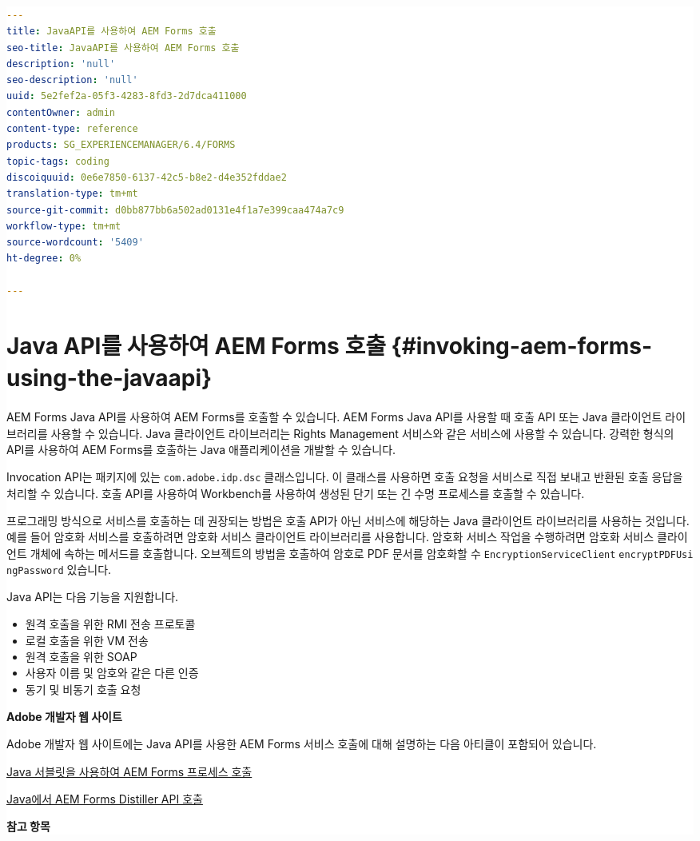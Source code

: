```yaml
---
title: JavaAPI를 사용하여 AEM Forms 호출
seo-title: JavaAPI를 사용하여 AEM Forms 호출
description: 'null'
seo-description: 'null'
uuid: 5e2fef2a-05f3-4283-8fd3-2d7dca411000
contentOwner: admin
content-type: reference
products: SG_EXPERIENCEMANAGER/6.4/FORMS
topic-tags: coding
discoiquuid: 0e6e7850-6137-42c5-b8e2-d4e352fddae2
translation-type: tm+mt
source-git-commit: d0bb877bb6a502ad0131e4f1a7e399caa474a7c9
workflow-type: tm+mt
source-wordcount: '5409'
ht-degree: 0%

---
```



# Java API를 사용하여 AEM Forms 호출 {#invoking-aem-forms-using-the-javaapi}

AEM Forms Java API를 사용하여 AEM Forms를 호출할 수 있습니다. AEM Forms Java API를 사용할 때 호출 API 또는 Java 클라이언트 라이브러리를 사용할 수 있습니다. Java 클라이언트 라이브러리는 Rights Management 서비스와 같은 서비스에 사용할 수 있습니다. 강력한 형식의 API를 사용하여 AEM Forms를 호출하는 Java 애플리케이션을 개발할 수 있습니다.

Invocation API는 패키지에 있는 `com.adobe.idp.dsc` 클래스입니다. 이 클래스를 사용하면 호출 요청을 서비스로 직접 보내고 반환된 호출 응답을 처리할 수 있습니다. 호출 API를 사용하여 Workbench를 사용하여 생성된 단기 또는 긴 수명 프로세스를 호출할 수 있습니다.

프로그래밍 방식으로 서비스를 호출하는 데 권장되는 방법은 호출 API가 아닌 서비스에 해당하는 Java 클라이언트 라이브러리를 사용하는 것입니다. 예를 들어 암호화 서비스를 호출하려면 암호화 서비스 클라이언트 라이브러리를 사용합니다. 암호화 서비스 작업을 수행하려면 암호화 서비스 클라이언트 개체에 속하는 메서드를 호출합니다. 오브젝트의 방법을 호출하여 암호로 PDF 문서를 암호화할 수 `EncryptionServiceClient` `encryptPDFUsingPassword` 있습니다.

Java API는 다음 기능을 지원합니다.

* 원격 호출을 위한 RMI 전송 프로토콜
* 로컬 호출을 위한 VM 전송
* 원격 호출을 위한 SOAP
* 사용자 이름 및 암호와 같은 다른 인증
* 동기 및 비동기 호출 요청

**Adobe 개발자 웹 사이트**

Adobe 개발자 웹 사이트에는 Java API를 사용한 AEM Forms 서비스 호출에 대해 설명하는 다음 아티클이 포함되어 있습니다.

[Java 서블릿을 사용하여 AEM Forms 프로세스 호출](https://www.adobe.com/devnet/livecycle/articles/java_servlets.html)

[Java에서 AEM Forms Distiller API 호출](https://www.adobe.com/devnet/livecycle/articles/distiller_java_03.html)

**참고 항목**
